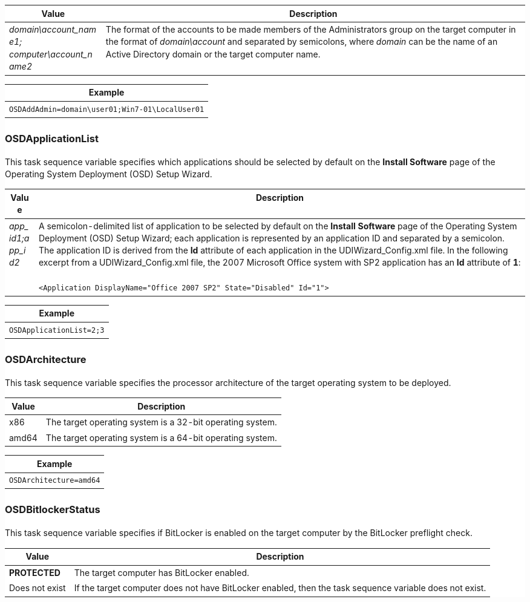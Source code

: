 |**Value**|**Description**|
|-|-|
|*domain\account_name1; computer\account_name2*|The format of the accounts to be made members of the Administrators group on the target computer in the format of *domain\account* and separated by semicolons, where *domain* can be the name of an Active Directory domain or the target computer name.|

|**Example**|
|-|
|`OSDAddAdmin=domain\user01;Win7-01\LocalUser01`|

### OSDApplicationList

This task sequence variable specifies which applications should be selected by default on the **Install Software** page of the Operating System Deployment (OSD) Setup Wizard.

|**Value**|**Description**|
|-|-|
|*app_id1;app_id2*|A semicolon-delimited list of application to be selected by default on the **Install Software** page of the Operating System Deployment (OSD) Setup Wizard; each application is represented by an application ID and separated by a semicolon. The application ID is derived from the **Id** attribute of each application in the UDIWizard_Config.xml file. In the following excerpt from a UDIWizard_Config.xml file, the 2007 Microsoft Office system with SP2 application has an **Id** attribute of **1**:<br><br> `<Application DisplayName="Office 2007 SP2" State="Disabled" Id="1">`|

|**Example**|
|-|
|`OSDApplicationList=2;3`|

### OSDArchitecture

This task sequence variable specifies the processor architecture of the target operating system to be deployed.

|**Value**|**Description**|
|-|-|
|x86|The target operating system is a 32-bit operating system.|
|amd64|The target operating system is a 64-bit operating system.|

|**Example**|
|-|
|`OSDArchitecture=amd64`|

### OSDBitlockerStatus

This task sequence variable specifies if BitLocker is enabled on the target computer by the BitLocker preflight check.

|**Value**|**Description**|
|-|-|
|**PROTECTED**|The target computer has BitLocker enabled.|
|Does not exist|If the target computer does not have BitLocker enabled, then the task sequence variable does not exist.|
